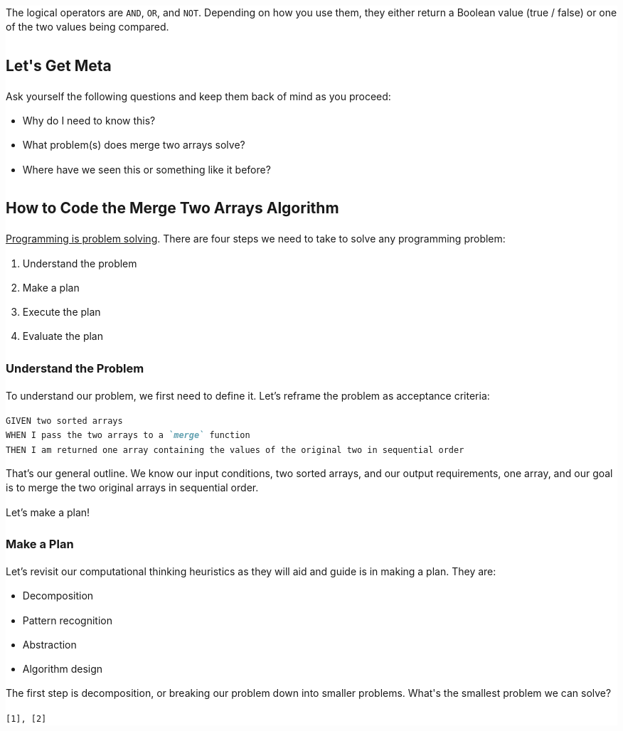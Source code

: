 The logical operators are `AND`, `OR`, and `NOT`. Depending on how you use them, they either return a Boolean value (true / false) or one of the two values being compared.  


## Let's Get Meta

Ask yourself the following questions and keep them back of mind as you proceed:

* Why do I need to know this?

* What problem(s) does merge two arrays solve? 

* Where have we seen this or something like it before? 


## How to Code the Merge Two Arrays Algorithm 

[Programming is problem solving](https://jarednielsen.com/programming-problem-solving/). There are four steps we need to take to solve any programming problem: 

1. Understand the problem

2. Make a plan

3. Execute the plan

4. Evaluate the plan


### Understand the Problem

To understand our problem, we first need to define it. Let’s reframe the problem as acceptance criteria:

```md
GIVEN two sorted arrays
WHEN I pass the two arrays to a `merge` function
THEN I am returned one array containing the values of the original two in sequential order
```

That’s our general outline. We know our input conditions, two sorted arrays, and our output requirements, one array, and our goal is to merge the two original arrays in sequential order.

Let’s make a plan!


### Make a Plan

Let’s revisit our computational thinking heuristics as they will aid and guide is in making a plan. They are: 

* Decomposition

* Pattern recognition

* Abstraction

* Algorithm design

The first step is decomposition, or breaking our problem down into smaller problems. What's the smallest problem we can solve? 
```
[1], [2]
```
